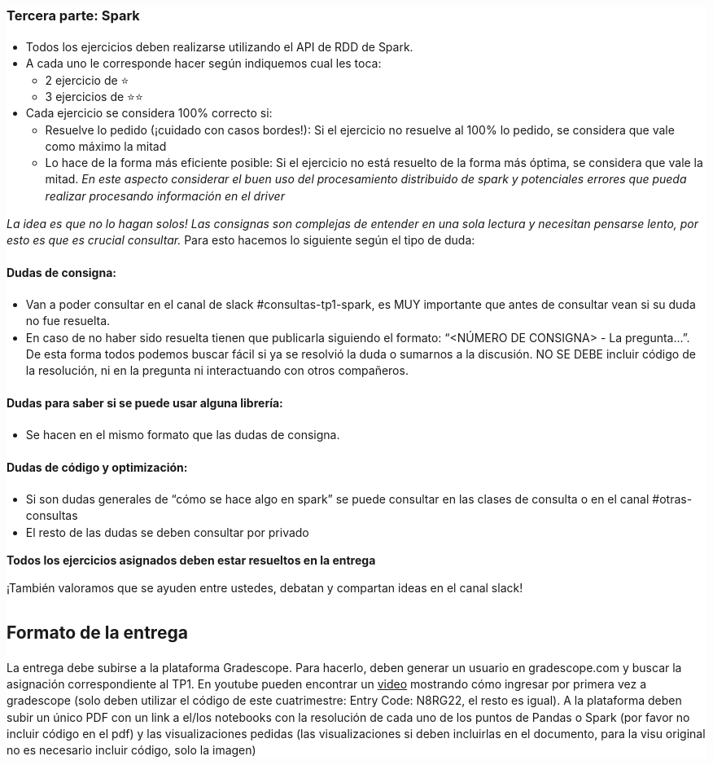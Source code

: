 ### Tercera parte: Spark
* Todos los ejercicios deben realizarse utilizando el API de RDD de Spark.
* A cada uno le corresponde hacer según indiquemos cual les toca:
  + 2 ejercicio de ⭐
  + 3 ejercicios de ⭐⭐
* Cada ejercicio se considera 100% correcto si:
  + Resuelve lo pedido (¡cuidado con casos bordes!): Si el ejercicio no resuelve al 100% lo pedido, se considera que vale como máximo la mitad
  + Lo hace de la forma más eficiente posible: Si el ejercicio no está resuelto de la forma más óptima, se considera que vale la mitad. 
 _En este aspecto considerar el buen uso del procesamiento distribuido de spark y potenciales errores que pueda realizar procesando información en el driver_


_La idea es que no lo hagan solos! Las consignas son complejas de entender en una sola lectura y necesitan pensarse lento, por esto es que es crucial consultar._ Para esto hacemos lo siguiente según el tipo de duda:


#### Dudas de consigna:
* Van a poder consultar en el canal de slack #consultas-tp1-spark, es MUY importante que antes de consultar vean si su duda no fue resuelta.
* En caso de no haber sido resuelta tienen que publicarla siguiendo el formato: “<NÚMERO DE CONSIGNA> - La pregunta...”. De esta forma todos podemos buscar fácil si ya se resolvió la duda o sumarnos a la discusión. NO SE DEBE incluir código de la resolución, ni en la pregunta ni interactuando con otros compañeros.
#### Dudas para saber si se puede usar alguna librería:
 * Se hacen en el mismo formato que las dudas de consigna.
#### Dudas de código y optimización:
 * Si son dudas generales de “cómo se hace algo en spark” se puede consultar en las clases de consulta o en el canal #otras-consultas
 * El resto de las dudas se deben consultar por privado

**Todos los ejercicios asignados deben estar resueltos en la entrega**

¡También valoramos que se ayuden entre ustedes, debatan y compartan ideas en el canal slack!



## Formato de la entrega

La entrega debe subirse a la plataforma Gradescope. Para hacerlo, deben generar un usuario en gradescope.com y buscar la asignación correspondiente al TP1. En youtube pueden encontrar un [video](https://www.youtube.com/watch?v=zHYJoCgzDOw) mostrando cómo ingresar por primera vez a gradescope (solo deben utilizar el código de este cuatrimestre: Entry Code: N8RG22, el resto es igual). A la plataforma deben subir un único PDF con un link a el/los notebooks con la resolución de cada uno de los puntos de Pandas o Spark (por favor no incluir código en el pdf) y las visualizaciones pedidas (las visualizaciones si deben incluirlas en el documento, para la visu original no es necesario incluir código, solo la imagen)
